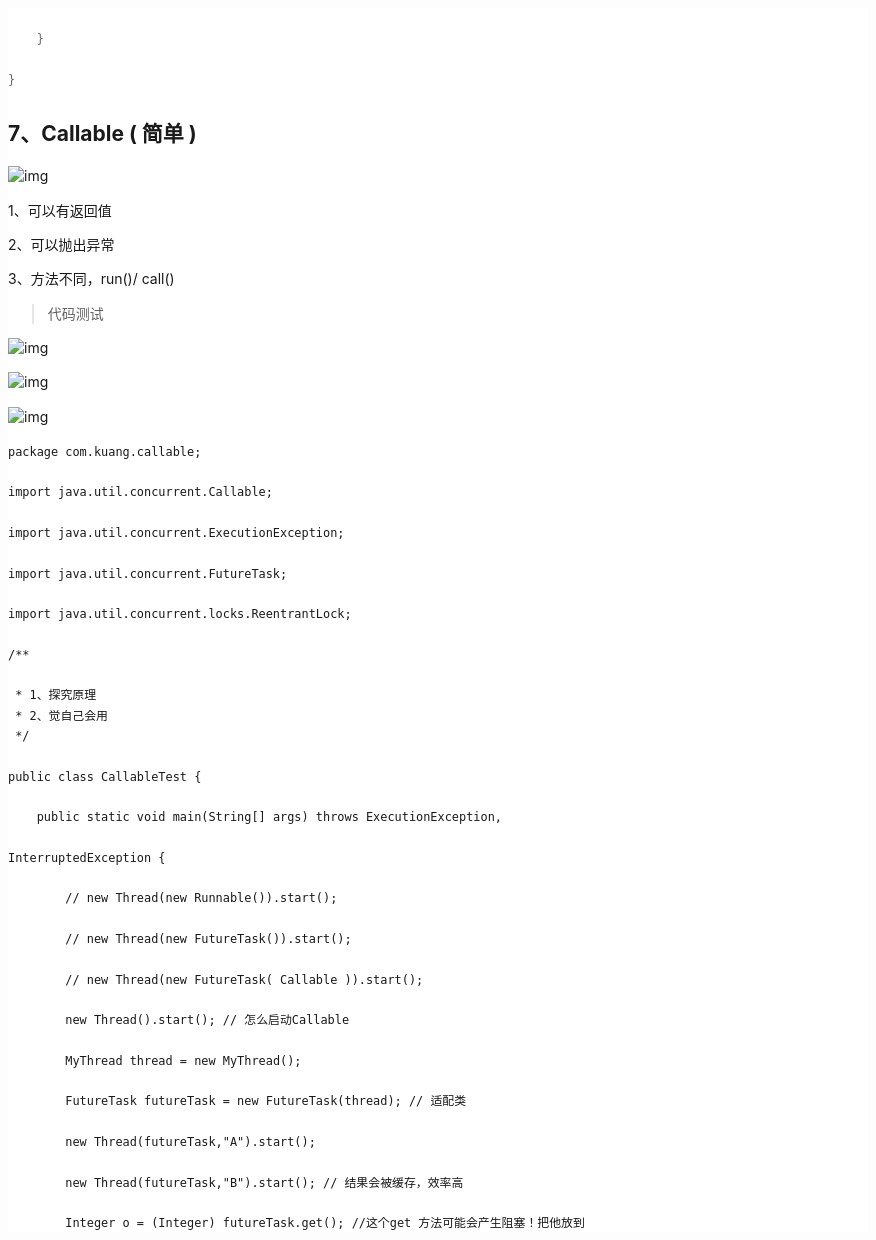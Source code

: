 ```java

    }

}
```

## 7、Callable ( 简单 )

![img](https://img2020.cnblogs.com/blog/2350895/202107/2350895-20210715181119576-775084174.png)

1、可以有返回值

2、可以抛出异常

3、方法不同，run()/ call()

> 代码测试

![img](https://img2020.cnblogs.com/blog/2350895/202107/2350895-20210715181138128-1233753896.png)

![img](https://img2020.cnblogs.com/blog/2350895/202107/2350895-20210715181155987-663741776.png)

![img](https://img2020.cnblogs.com/blog/2350895/202107/2350895-20210715181208616-1431827256.png)

```
package com.kuang.callable;

import java.util.concurrent.Callable;

import java.util.concurrent.ExecutionException;

import java.util.concurrent.FutureTask;

import java.util.concurrent.locks.ReentrantLock;

/**

 * 1、探究原理
 * 2、觉自己会用
 */

public class CallableTest {

    public static void main(String[] args) throws ExecutionException, 

InterruptedException {

        // new Thread(new Runnable()).start();

        // new Thread(new FutureTask()).start();

        // new Thread(new FutureTask( Callable )).start();

        new Thread().start(); // 怎么启动Callable

        MyThread thread = new MyThread();

        FutureTask futureTask = new FutureTask(thread); // 适配类

        new Thread(futureTask,"A").start();

        new Thread(futureTask,"B").start(); // 结果会被缓存，效率高

        Integer o = (Integer) futureTask.get(); //这个get 方法可能会产生阻塞！把他放到
```